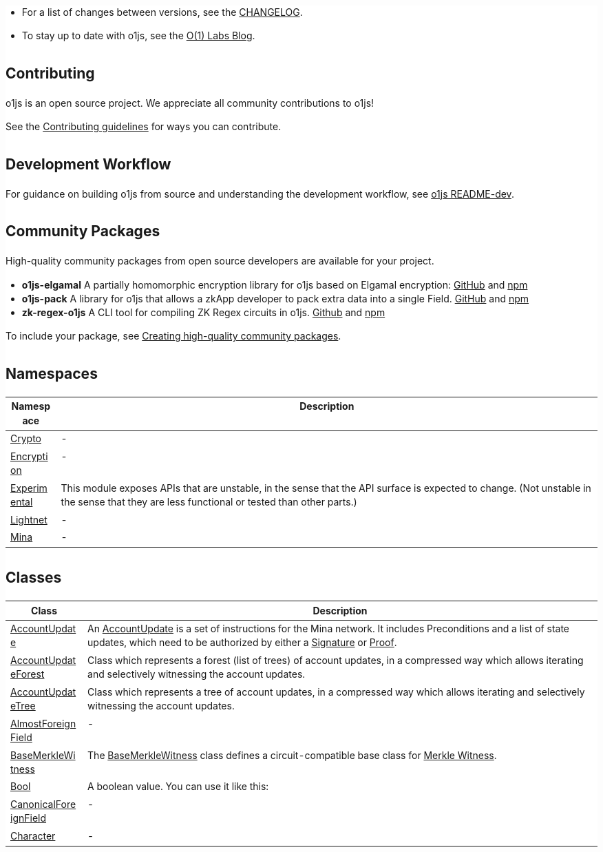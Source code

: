 - For a list of changes between versions, see the [CHANGELOG](https://github.com/o1-labs/o1js/blob/main/CHANGELOG.md).

- To stay up to date with o1js, see the [O(1) Labs Blog](https://www.o1labs.org/blog?topics=o1js).

## Contributing

o1js is an open source project. We appreciate all community contributions to o1js!

See the [Contributing guidelines](https://github.com/o1-labs/o1js/blob/main/CONTRIBUTING.md) for ways you can contribute.

## Development Workflow

For guidance on building o1js from source and understanding the development workflow, see [o1js README-dev](https://github.com/o1-labs/o1js/blob/main/README-dev.md).

## Community Packages

High-quality community packages from open source developers are available for your project.

- **o1js-elgamal** A partially homomorphic encryption library for o1js based on Elgamal encryption: [GitHub](https://github.com/Trivo25/o1js-elgamal) and [npm](https://www.npmjs.com/package/o1js-elgamal)
- **o1js-pack** A library for o1js that allows a zkApp developer to pack extra data into a single Field. [GitHub](https://github.com/45930/o1js-pack) and [npm](https://www.npmjs.com/package/o1js-pack)
- **zk-regex-o1js** A CLI tool for compiling ZK Regex circuits in o1js. [Github](https://github.com/Shigoto-dev19/zk-regex-o1js) and [npm](https://www.npmjs.com/package/zk-regex-o1js)

To include your package, see [Creating high-quality community packages](https://github.com/o1-labs/o1js/blob/main/CONTRIBUTING.md#creating-high-quality-community-packages).

## Namespaces

| Namespace | Description |
| ------ | ------ |
| [Crypto](namespaces/Crypto/README.md) | - |
| [Encryption](namespaces/Encryption/README.md) | - |
| [Experimental](namespaces/Experimental/README.md) | This module exposes APIs that are unstable, in the sense that the API surface is expected to change. (Not unstable in the sense that they are less functional or tested than other parts.) |
| [Lightnet](namespaces/Lightnet/README.md) | - |
| [Mina](namespaces/Mina/README.md) | - |

## Classes

| Class | Description |
| ------ | ------ |
| [AccountUpdate](classes/AccountUpdate.md) | An [AccountUpdate](classes/AccountUpdate.md) is a set of instructions for the Mina network. It includes Preconditions and a list of state updates, which need to be authorized by either a [Signature](classes/Signature.md) or [Proof](classes/Proof.md). |
| [AccountUpdateForest](classes/AccountUpdateForest.md) | Class which represents a forest (list of trees) of account updates, in a compressed way which allows iterating and selectively witnessing the account updates. |
| [AccountUpdateTree](classes/AccountUpdateTree.md) | Class which represents a tree of account updates, in a compressed way which allows iterating and selectively witnessing the account updates. |
| [AlmostForeignField](classes/AlmostForeignField.md) | - |
| [BaseMerkleWitness](classes/BaseMerkleWitness.md) | The [BaseMerkleWitness](classes/BaseMerkleWitness.md) class defines a circuit-compatible base class for [Merkle Witness](https://computersciencewiki.org/index.php/Merkle_proof). |
| [Bool](classes/Bool.md) | A boolean value. You can use it like this: |
| [CanonicalForeignField](classes/CanonicalForeignField.md) | - |
| [Character](classes/Character.md) | - |